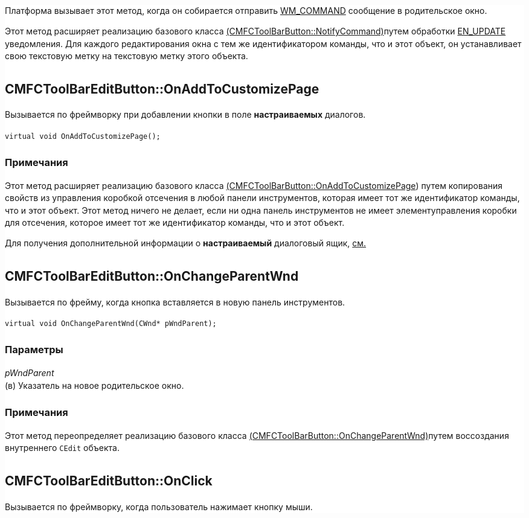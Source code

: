 Платформа вызывает этот метод, когда он собирается отправить [WM_COMMAND](/windows/win32/menurc/wm-command) сообщение в родительское окно.

Этот метод расширяет реализацию базового класса [(CMFCToolBarButton::NotifyCommand)](../../mfc/reference/cmfctoolbarbutton-class.md#notifycommand)путем обработки [EN_UPDATE](/windows/win32/Controls/en-update) уведомления. Для каждого редактирования окна с тем же идентификатором команды, что и этот объект, он устанавливает свою текстовую метку на текстовую метку этого объекта.

## <a name="cmfctoolbareditboxbuttononaddtocustomizepage"></a><a name="onaddtocustomizepage"></a>CMFCToolBarEditButton::OnAddToCustomizePage

Вызывается по фреймворку при добавлении кнопки в поле **настраиваемых** диалогов.

```
virtual void OnAddToCustomizePage();
```

### <a name="remarks"></a>Примечания

Этот метод расширяет реализацию базового класса [(CMFCToolBarButton::OnAddToCustomizePage](../../mfc/reference/cmfctoolbarbutton-class.md#onaddtocustomizepage)) путем копирования свойств из управления коробкой отсечения в любой панели инструментов, которая имеет тот же идентификатор команды, что и этот объект. Этот метод ничего не делает, если ни одна панель инструментов не имеет элементуправления коробки для отсечения, которое имеет тот же идентификатор команды, что и этот объект.

Для получения дополнительной информации о **настраиваемый** диалоговый ящик, [см.](../../mfc/reference/cmfctoolbarscustomizedialog-class.md)

## <a name="cmfctoolbareditboxbuttononchangeparentwnd"></a><a name="onchangeparentwnd"></a>CMFCToolBarEditButton::OnChangeParentWnd

Вызывается по фрейму, когда кнопка вставляется в новую панель инструментов.

```
virtual void OnChangeParentWnd(CWnd* pWndParent);
```

### <a name="parameters"></a>Параметры

*pWndParent*<br/>
(в) Указатель на новое родительское окно.

### <a name="remarks"></a>Примечания

Этот метод переопределяет реализацию базового класса [(CMFCToolBarButton::OnChangeParentWnd)](../../mfc/reference/cmfctoolbarbutton-class.md#onchangeparentwnd)путем воссоздания внутреннего `CEdit` объекта.

## <a name="cmfctoolbareditboxbuttononclick"></a><a name="onclick"></a>CMFCToolBarEditButton::OnClick

Вызывается по фреймворку, когда пользователь нажимает кнопку мыши.
